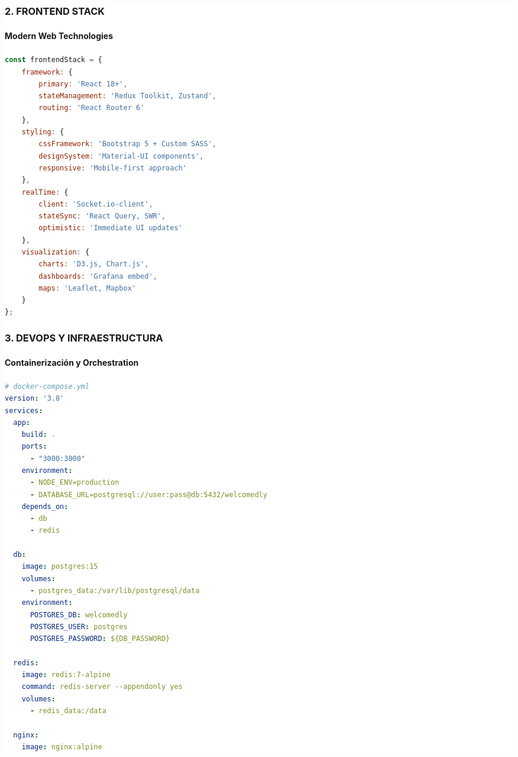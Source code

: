 ### **2. FRONTEND STACK**

#### **Modern Web Technologies**
```javascript
const frontendStack = {
    framework: {
        primary: 'React 18+',
        stateManagement: 'Redux Toolkit, Zustand',
        routing: 'React Router 6'
    },
    styling: {
        cssFramework: 'Bootstrap 5 + Custom SASS',
        designSystem: 'Material-UI components',
        responsive: 'Mobile-first approach'
    },
    realTime: {
        client: 'Socket.io-client',
        stateSync: 'React Query, SWR',
        optimistic: 'Immediate UI updates'
    },
    visualization: {
        charts: 'D3.js, Chart.js',
        dashboards: 'Grafana embed',
        maps: 'Leaflet, Mapbox'
    }
};
```

### **3. DEVOPS Y INFRAESTRUCTURA**

#### **Containerización y Orchestration**
```yaml
# docker-compose.yml
version: '3.8'
services:
  app:
    build: .
    ports:
      - "3000:3000"
    environment:
      - NODE_ENV=production
      - DATABASE_URL=postgresql://user:pass@db:5432/welcomedly
    depends_on:
      - db
      - redis

  db:
    image: postgres:15
    volumes:
      - postgres_data:/var/lib/postgresql/data
    environment:
      POSTGRES_DB: welcomedly
      POSTGRES_USER: postgres
      POSTGRES_PASSWORD: ${DB_PASSWORD}

  redis:
    image: redis:7-alpine
    command: redis-server --appendonly yes
    volumes:
      - redis_data:/data

  nginx:
    image: nginx:alpine
```